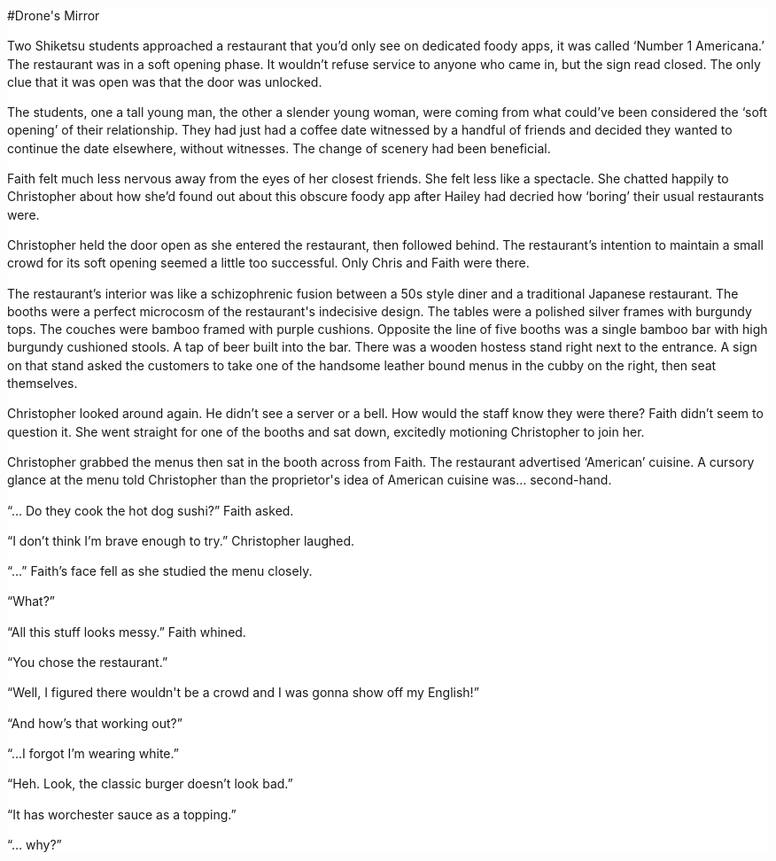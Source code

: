 #Drone's Mirror

Two Shiketsu students approached a restaurant that you’d only see on dedicated foody apps, it was called ‘Number 1 Americana.’ The restaurant was in a soft opening phase. It wouldn’t refuse service to anyone who came in, but the sign read closed. The only clue that it was open was that the door was unlocked.

The students, one a tall young man, the other a slender young woman, were coming from what could’ve been considered the ‘soft opening’ of their relationship. They had just had a coffee date witnessed by a handful of friends and decided they wanted to continue the date elsewhere, without witnesses. The change of scenery had been beneficial.

Faith felt much less nervous away from the eyes of her closest friends. She felt less like a spectacle. She chatted happily to Christopher about how she’d found out about this obscure foody app after Hailey had decried how ‘boring’ their usual restaurants were. 

Christopher held the door open as she entered the restaurant, then followed behind. The restaurant’s intention to maintain a small crowd for its soft opening seemed a little too successful. Only Chris and Faith were there. 

The restaurant’s interior was like a schizophrenic fusion between a 50s style diner and a traditional Japanese restaurant. The booths were a perfect microcosm of the restaurant's indecisive design. The tables were a polished silver frames with burgundy tops. The couches were bamboo framed with purple cushions. Opposite the line of five booths was a single bamboo bar with high burgundy cushioned stools. A tap of beer built into the bar. There was a wooden hostess stand right next to the entrance. A sign on that stand asked the customers to take one of the handsome leather bound menus in the cubby on the right, then seat themselves. 

Christopher looked around again. He didn’t see a server or a bell. How would the staff know they were there? Faith didn’t seem to question it. She went straight for one of the booths and sat down, excitedly motioning Christopher to join her. 

Christopher grabbed the menus then sat in the booth across from Faith. The restaurant advertised ‘American’ cuisine. A cursory glance at the menu told Christopher than the proprietor's idea of American cuisine was… second-hand.

“… Do they cook the hot dog sushi?” Faith asked.

“I don’t think I’m brave enough to try.” Christopher laughed.

“…” Faith’s face fell as she studied the menu closely.

“What?”

“All this stuff looks messy.” Faith whined.

“You chose the restaurant.”

“Well, I figured there wouldn't be a crowd and I was gonna show off my English!”

“And how’s that working out?”

“...I forgot I’m wearing white.”

“Heh. Look, the classic burger doesn’t look bad.”

“It has worchester sauce as a topping.”

“… why?”
